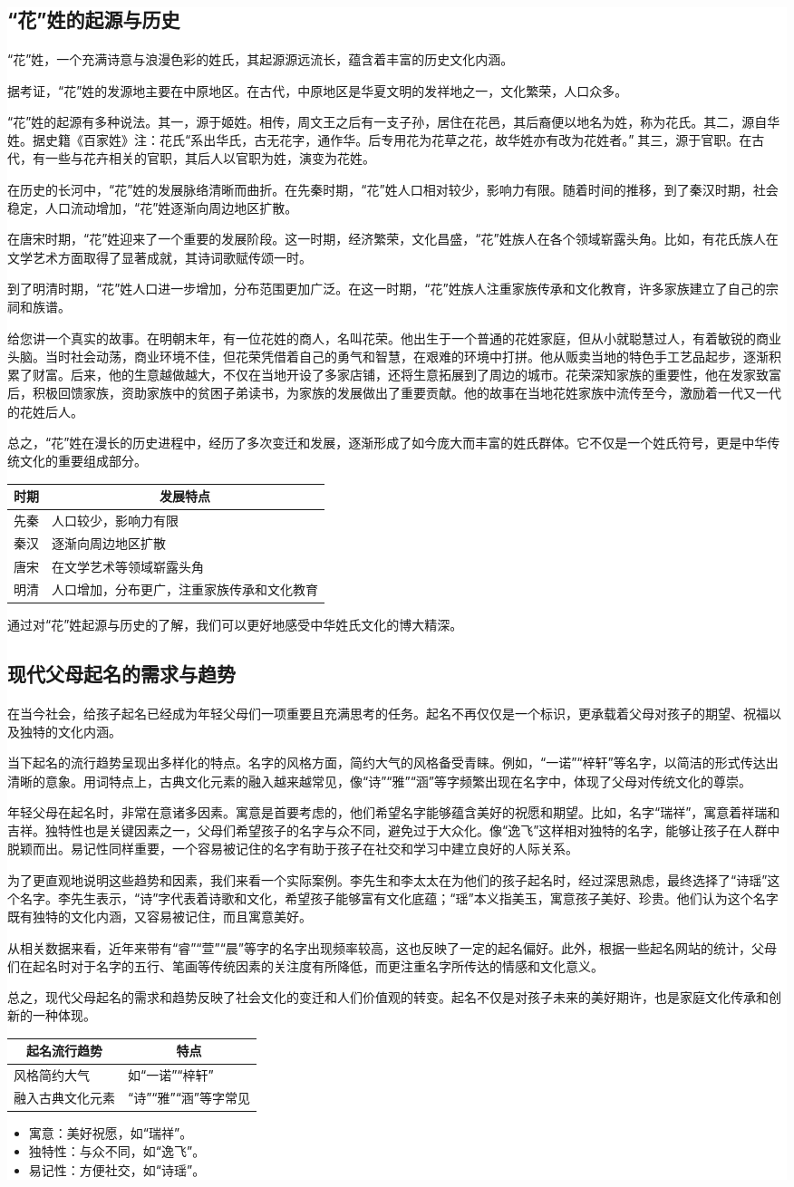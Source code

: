 ## “花”姓的起源与历史

“花”姓，一个充满诗意与浪漫色彩的姓氏，其起源源远流长，蕴含着丰富的历史文化内涵。

据考证，“花”姓的发源地主要在中原地区。在古代，中原地区是华夏文明的发祥地之一，文化繁荣，人口众多。

“花”姓的起源有多种说法。其一，源于姬姓。相传，周文王之后有一支子孙，居住在花邑，其后裔便以地名为姓，称为花氏。其二，源自华姓。据史籍《百家姓》注：花氏“系出华氏，古无花字，通作华。后专用花为花草之花，故华姓亦有改为花姓者。” 其三，源于官职。在古代，有一些与花卉相关的官职，其后人以官职为姓，演变为花姓。

在历史的长河中，“花”姓的发展脉络清晰而曲折。在先秦时期，“花”姓人口相对较少，影响力有限。随着时间的推移，到了秦汉时期，社会稳定，人口流动增加，“花”姓逐渐向周边地区扩散。

在唐宋时期，“花”姓迎来了一个重要的发展阶段。这一时期，经济繁荣，文化昌盛，“花”姓族人在各个领域崭露头角。比如，有花氏族人在文学艺术方面取得了显著成就，其诗词歌赋传颂一时。

到了明清时期，“花”姓人口进一步增加，分布范围更加广泛。在这一时期，“花”姓族人注重家族传承和文化教育，许多家族建立了自己的宗祠和族谱。

给您讲一个真实的故事。在明朝末年，有一位花姓的商人，名叫花荣。他出生于一个普通的花姓家庭，但从小就聪慧过人，有着敏锐的商业头脑。当时社会动荡，商业环境不佳，但花荣凭借着自己的勇气和智慧，在艰难的环境中打拼。他从贩卖当地的特色手工艺品起步，逐渐积累了财富。后来，他的生意越做越大，不仅在当地开设了多家店铺，还将生意拓展到了周边的城市。花荣深知家族的重要性，他在发家致富后，积极回馈家族，资助家族中的贫困子弟读书，为家族的发展做出了重要贡献。他的故事在当地花姓家族中流传至今，激励着一代又一代的花姓后人。

总之，“花”姓在漫长的历史进程中，经历了多次变迁和发展，逐渐形成了如今庞大而丰富的姓氏群体。它不仅是一个姓氏符号，更是中华传统文化的重要组成部分。

|时期|发展特点|
|----|----|
|先秦|人口较少，影响力有限|
|秦汉|逐渐向周边地区扩散|
|唐宋|在文学艺术等领域崭露头角|
|明清|人口增加，分布更广，注重家族传承和文化教育|

通过对“花”姓起源与历史的了解，我们可以更好地感受中华姓氏文化的博大精深。 
## 现代父母起名的需求与趋势

在当今社会，给孩子起名已经成为年轻父母们一项重要且充满思考的任务。起名不再仅仅是一个标识，更承载着父母对孩子的期望、祝福以及独特的文化内涵。

当下起名的流行趋势呈现出多样化的特点。名字的风格方面，简约大气的风格备受青睐。例如，“一诺”“梓轩”等名字，以简洁的形式传达出清晰的意象。用词特点上，古典文化元素的融入越来越常见，像“诗”“雅”“涵”等字频繁出现在名字中，体现了父母对传统文化的尊崇。

年轻父母在起名时，非常在意诸多因素。寓意是首要考虑的，他们希望名字能够蕴含美好的祝愿和期望。比如，名字“瑞祥”，寓意着祥瑞和吉祥。独特性也是关键因素之一，父母们希望孩子的名字与众不同，避免过于大众化。像“逸飞”这样相对独特的名字，能够让孩子在人群中脱颖而出。易记性同样重要，一个容易被记住的名字有助于孩子在社交和学习中建立良好的人际关系。

为了更直观地说明这些趋势和因素，我们来看一个实际案例。李先生和李太太在为他们的孩子起名时，经过深思熟虑，最终选择了“诗瑶”这个名字。李先生表示，“诗”字代表着诗歌和文化，希望孩子能够富有文化底蕴；“瑶”本义指美玉，寓意孩子美好、珍贵。他们认为这个名字既有独特的文化内涵，又容易被记住，而且寓意美好。

从相关数据来看，近年来带有“睿”“萱”“晨”等字的名字出现频率较高，这也反映了一定的起名偏好。此外，根据一些起名网站的统计，父母们在起名时对于名字的五行、笔画等传统因素的关注度有所降低，而更注重名字所传达的情感和文化意义。

总之，现代父母起名的需求和趋势反映了社会文化的变迁和人们价值观的转变。起名不仅是对孩子未来的美好期许，也是家庭文化传承和创新的一种体现。

|起名流行趋势|特点|
|----|----|
|风格简约大气|如“一诺”“梓轩”|
|融入古典文化元素|“诗”“雅”“涵”等字常见|

- 寓意：美好祝愿，如“瑞祥”。
- 独特性：与众不同，如“逸飞”。
- 易记性：方便社交，如“诗瑶”。
